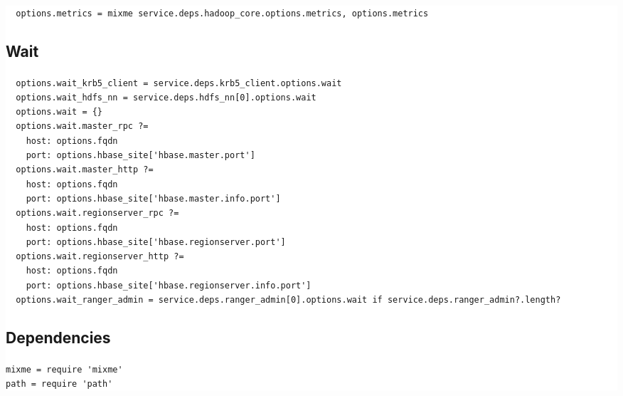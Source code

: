       options.metrics = mixme service.deps.hadoop_core.options.metrics, options.metrics

## Wait

      options.wait_krb5_client = service.deps.krb5_client.options.wait
      options.wait_hdfs_nn = service.deps.hdfs_nn[0].options.wait
      options.wait = {}
      options.wait.master_rpc ?=
        host: options.fqdn
        port: options.hbase_site['hbase.master.port']
      options.wait.master_http ?=
        host: options.fqdn
        port: options.hbase_site['hbase.master.info.port']
      options.wait.regionserver_rpc ?=
        host: options.fqdn
        port: options.hbase_site['hbase.regionserver.port']
      options.wait.regionserver_http ?=
        host: options.fqdn
        port: options.hbase_site['hbase.regionserver.info.port']
      options.wait_ranger_admin = service.deps.ranger_admin[0].options.wait if service.deps.ranger_admin?.length?

## Dependencies

    mixme = require 'mixme'
    path = require 'path'